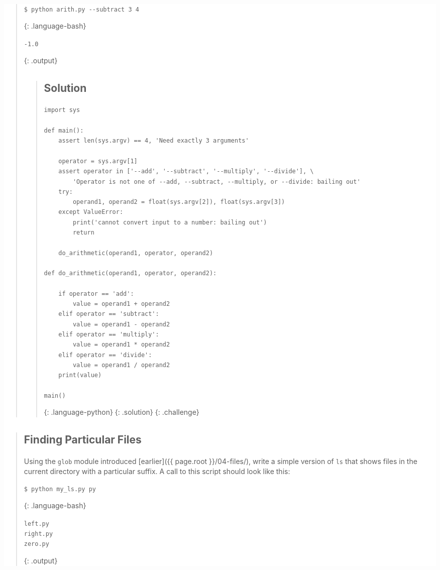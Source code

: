 > ~~~
> $ python arith.py --subtract 3 4
> ~~~
> {: .language-bash}
>
> ~~~
> -1.0
> ~~~
> {: .output}
>
> > ## Solution
> > ~~~
> > import sys
> >
> > def main():
> >     assert len(sys.argv) == 4, 'Need exactly 3 arguments'
> >
> >     operator = sys.argv[1]
> >     assert operator in ['--add', '--subtract', '--multiply', '--divide'], \
> >         'Operator is not one of --add, --subtract, --multiply, or --divide: bailing out'
> >     try:
> >         operand1, operand2 = float(sys.argv[2]), float(sys.argv[3])
> >     except ValueError:
> >         print('cannot convert input to a number: bailing out')
> >         return
> >
> >     do_arithmetic(operand1, operator, operand2)
> >
> > def do_arithmetic(operand1, operator, operand2):
> >
> >     if operator == 'add':
> >         value = operand1 + operand2
> >     elif operator == 'subtract':
> >         value = operand1 - operand2
> >     elif operator == 'multiply':
> >         value = operand1 * operand2
> >     elif operator == 'divide':
> >         value = operand1 / operand2
> >     print(value)
> >
> > main()
> > ~~~
> > {: .language-python}
> {: .solution}
{: .challenge}

> ## Finding Particular Files
>
> Using the `glob` module introduced [earlier]({{ page.root }}/04-files/),
> write a simple version of `ls` that shows files in the current directory
> with a particular suffix.
> A call to this script should look like this:
>
> ~~~
> $ python my_ls.py py
> ~~~
> {: .language-bash}
>
> ~~~
> left.py
> right.py
> zero.py
> ~~~
> {: .output}